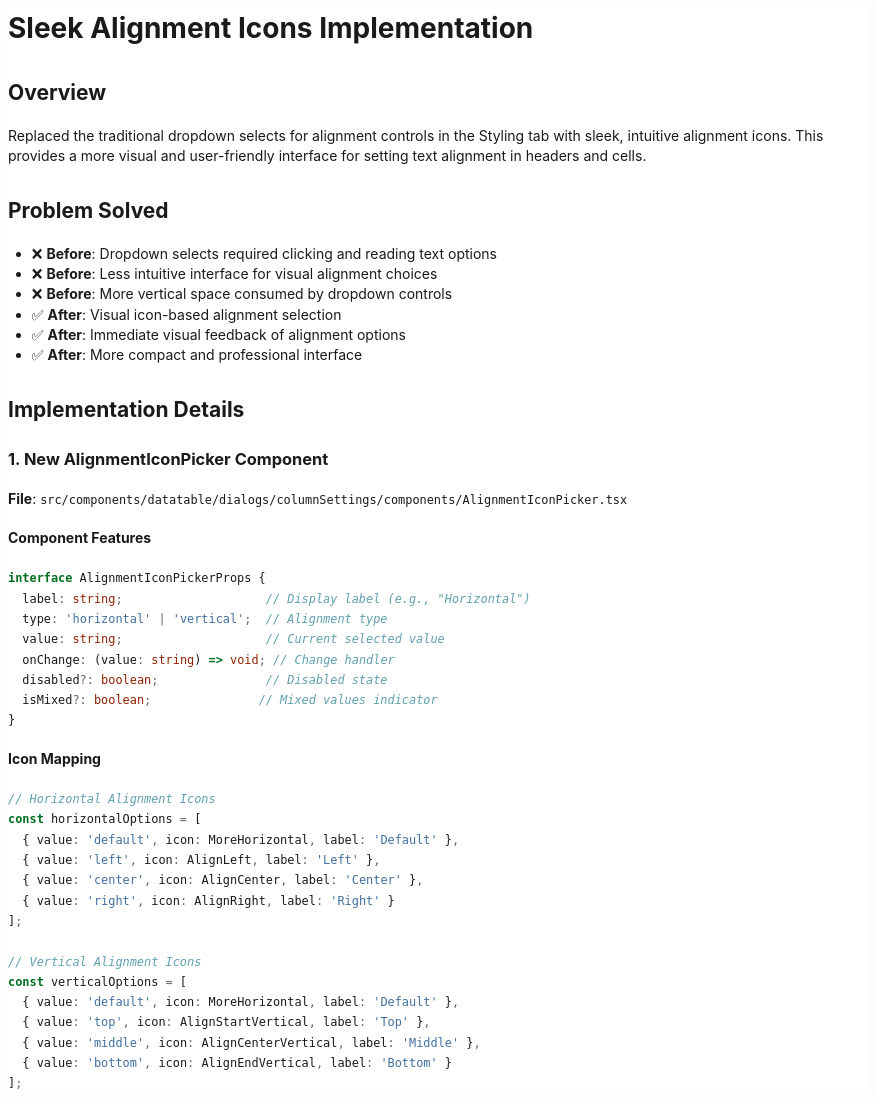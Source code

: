 # Sleek Alignment Icons Implementation

## Overview
Replaced the traditional dropdown selects for alignment controls in the Styling tab with sleek, intuitive alignment icons. This provides a more visual and user-friendly interface for setting text alignment in headers and cells.

## Problem Solved
- ❌ **Before**: Dropdown selects required clicking and reading text options
- ❌ **Before**: Less intuitive interface for visual alignment choices
- ❌ **Before**: More vertical space consumed by dropdown controls
- ✅ **After**: Visual icon-based alignment selection
- ✅ **After**: Immediate visual feedback of alignment options
- ✅ **After**: More compact and professional interface

## Implementation Details

### **1. New AlignmentIconPicker Component**
**File**: `src/components/datatable/dialogs/columnSettings/components/AlignmentIconPicker.tsx`

#### **Component Features**
```typescript
interface AlignmentIconPickerProps {
  label: string;                    // Display label (e.g., "Horizontal")
  type: 'horizontal' | 'vertical';  // Alignment type
  value: string;                    // Current selected value
  onChange: (value: string) => void; // Change handler
  disabled?: boolean;               // Disabled state
  isMixed?: boolean;               // Mixed values indicator
}
```

#### **Icon Mapping**
```typescript
// Horizontal Alignment Icons
const horizontalOptions = [
  { value: 'default', icon: MoreHorizontal, label: 'Default' },
  { value: 'left', icon: AlignLeft, label: 'Left' },
  { value: 'center', icon: AlignCenter, label: 'Center' },
  { value: 'right', icon: AlignRight, label: 'Right' }
];

// Vertical Alignment Icons
const verticalOptions = [
  { value: 'default', icon: MoreHorizontal, label: 'Default' },
  { value: 'top', icon: AlignStartVertical, label: 'Top' },
  { value: 'middle', icon: AlignCenterVertical, label: 'Middle' },
  { value: 'bottom', icon: AlignEndVertical, label: 'Bottom' }
];
```
